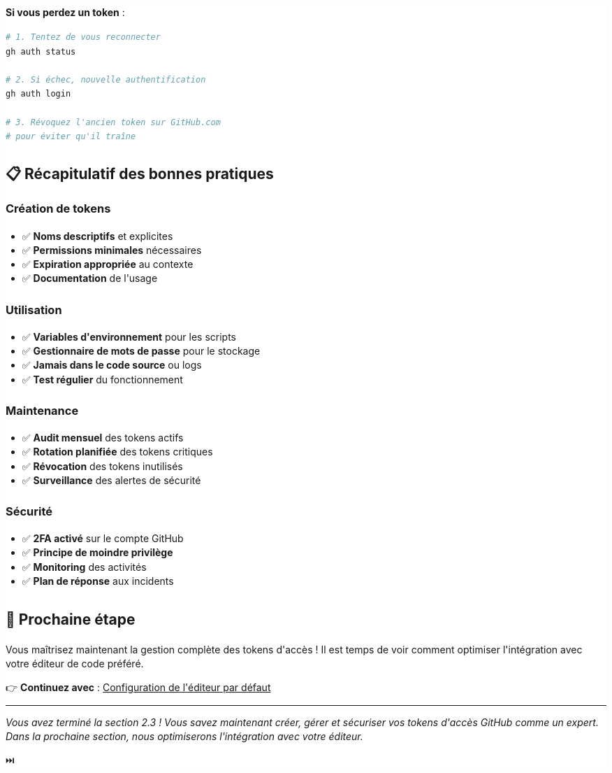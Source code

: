 **Si vous perdez un token** :

```bash
# 1. Tentez de vous reconnecter
gh auth status

# 2. Si échec, nouvelle authentification
gh auth login

# 3. Révoquez l'ancien token sur GitHub.com
# pour éviter qu'il traîne
```

## 📋 Récapitulatif des bonnes pratiques

### Création de tokens
- ✅ **Noms descriptifs** et explicites
- ✅ **Permissions minimales** nécessaires
- ✅ **Expiration appropriée** au contexte
- ✅ **Documentation** de l'usage

### Utilisation
- ✅ **Variables d'environnement** pour les scripts
- ✅ **Gestionnaire de mots de passe** pour le stockage
- ✅ **Jamais dans le code source** ou logs
- ✅ **Test régulier** du fonctionnement

### Maintenance
- ✅ **Audit mensuel** des tokens actifs
- ✅ **Rotation planifiée** des tokens critiques
- ✅ **Révocation** des tokens inutilisés
- ✅ **Surveillance** des alertes de sécurité

### Sécurité
- ✅ **2FA activé** sur le compte GitHub
- ✅ **Principe de moindre privilège**
- ✅ **Monitoring** des activités
- ✅ **Plan de réponse** aux incidents

## 🎯 Prochaine étape

Vous maîtrisez maintenant la gestion complète des tokens d'accès ! Il est temps de voir comment optimiser l'intégration avec votre éditeur de code préféré.

👉 **Continuez avec** : [Configuration de l'éditeur par défaut](04-configuration-de-lediteur-par-defaut.md)

---

*Vous avez terminé la section 2.3 ! Vous savez maintenant créer, gérer et sécuriser vos tokens d'accès GitHub comme un expert. Dans la prochaine section, nous optimiserons l'intégration avec votre éditeur.*

⏭️
